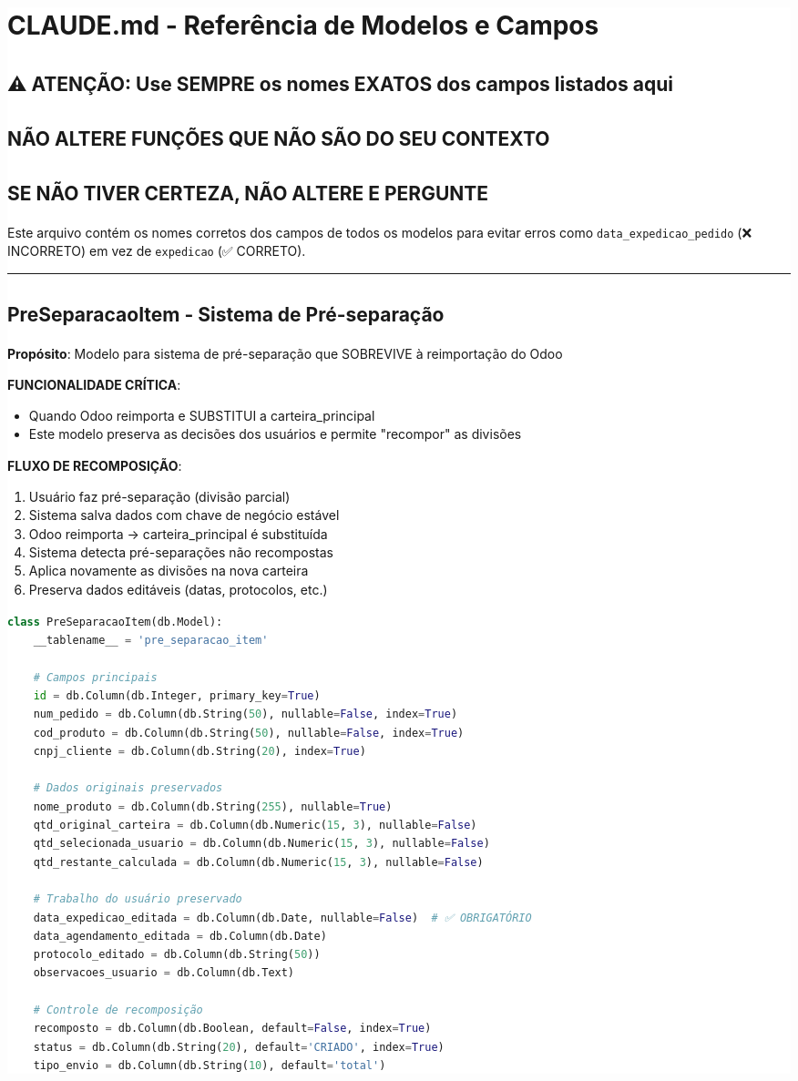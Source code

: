 # CLAUDE.md - Referência de Modelos e Campos

## ⚠️ ATENÇÃO: Use SEMPRE os nomes EXATOS dos campos listados aqui

## NÃO ALTERE FUNÇÕES QUE NÃO SÃO DO SEU CONTEXTO

## SE NÃO TIVER CERTEZA, NÃO ALTERE E PERGUNTE

Este arquivo contém os nomes corretos dos campos de todos os modelos para evitar erros como `data_expedicao_pedido` (❌ INCORRETO) em vez de `expedicao` (✅ CORRETO).

---

## PreSeparacaoItem - Sistema de Pré-separação

**Propósito**: Modelo para sistema de pré-separação que SOBREVIVE à reimportação do Odoo

**FUNCIONALIDADE CRÍTICA**: 
- Quando Odoo reimporta e SUBSTITUI a carteira_principal
- Este modelo preserva as decisões dos usuários e permite "recompor" as divisões

**FLUXO DE RECOMPOSIÇÃO**:
1. Usuário faz pré-separação (divisão parcial)
2. Sistema salva dados com chave de negócio estável  
3. Odoo reimporta → carteira_principal é substituída
4. Sistema detecta pré-separações não recompostas
5. Aplica novamente as divisões na nova carteira
6. Preserva dados editáveis (datas, protocolos, etc.)

```python
class PreSeparacaoItem(db.Model):
    __tablename__ = 'pre_separacao_item'
    
    # Campos principais
    id = db.Column(db.Integer, primary_key=True)
    num_pedido = db.Column(db.String(50), nullable=False, index=True)
    cod_produto = db.Column(db.String(50), nullable=False, index=True) 
    cnpj_cliente = db.Column(db.String(20), index=True)
    
    # Dados originais preservados
    nome_produto = db.Column(db.String(255), nullable=True)
    qtd_original_carteira = db.Column(db.Numeric(15, 3), nullable=False)
    qtd_selecionada_usuario = db.Column(db.Numeric(15, 3), nullable=False)
    qtd_restante_calculada = db.Column(db.Numeric(15, 3), nullable=False)
    
    # Trabalho do usuário preservado
    data_expedicao_editada = db.Column(db.Date, nullable=False)  # ✅ OBRIGATÓRIO
    data_agendamento_editada = db.Column(db.Date)
    protocolo_editado = db.Column(db.String(50))
    observacoes_usuario = db.Column(db.Text)
    
    # Controle de recomposição
    recomposto = db.Column(db.Boolean, default=False, index=True)
    status = db.Column(db.String(20), default='CRIADO', index=True)
    tipo_envio = db.Column(db.String(10), default='total')
```
